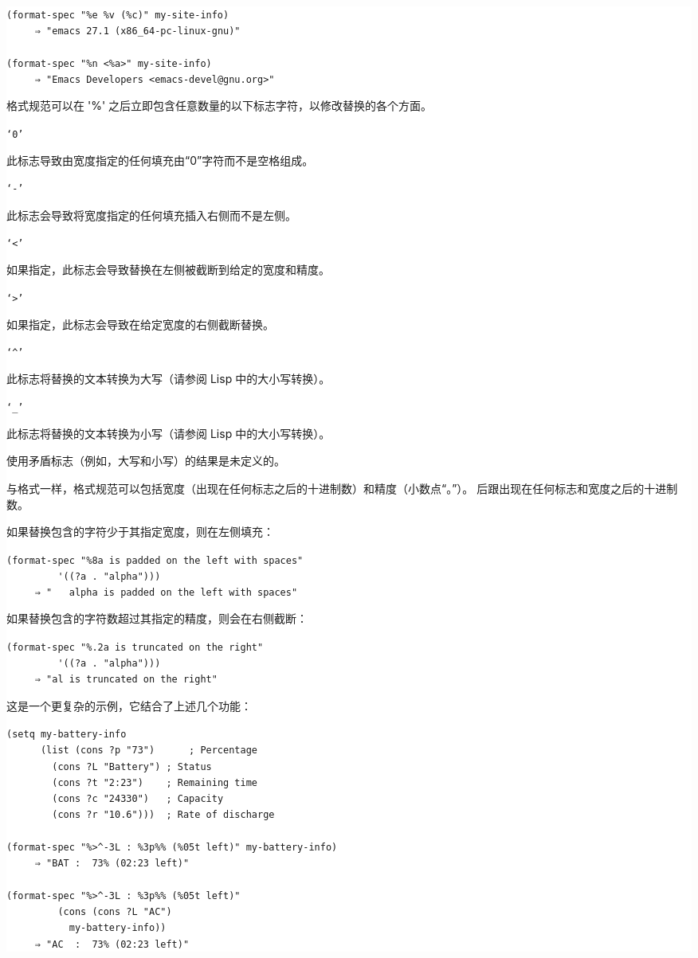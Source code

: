     (format-spec "%e %v (%c)" my-site-info)
         ⇒ "emacs 27.1 (x86_64-pc-linux-gnu)"
    
    (format-spec "%n <%a>" my-site-info)
         ⇒ "Emacs Developers <emacs-devel@gnu.org>"

格式规范可以在 '%' 之后立即包含任意数量的以下标志字符，以修改替换的各个方面。

    ‘0’

此标志导致由宽度指定的任何填充由“0”字符而不是空格组成。

    ‘-’

此标志会导致将宽度指定的任何填充插入右侧而不是左侧。

    ‘<’

如果指定，此标志会导致替换在左侧被截断到给定的宽度和精度。

    ‘>’

如果指定，此标志会导致在给定宽度的右侧截断替换。

    ‘^’

此标志将替换的文本转换为大写（请参阅 Lisp 中的大小写转换）。

    ‘_’

此标志将替换的文本转换为小写（请参阅 Lisp 中的大小写转换）。 

使用矛盾标志（例如，大写和小写）的结果是未定义的。

与格式一样，格式规范可以包括宽度（出现在任何标志之后的十进制数）和精度（小数点“。”）。  后跟出现在任何标志和宽度之后的十进制数。

如果替换包含的字符少于其指定宽度，则在左侧填充：

    (format-spec "%8a is padded on the left with spaces"
    	     '((?a . "alpha")))
         ⇒ "   alpha is padded on the left with spaces"

如果替换包含的字符数超过其指定的精度，则会在右侧截断：

    (format-spec "%.2a is truncated on the right"
    	     '((?a . "alpha")))
         ⇒ "al is truncated on the right"

这是一个更复杂的示例，它结合了上述几个功能：

    (setq my-battery-info
          (list (cons ?p "73")      ; Percentage
    	    (cons ?L "Battery") ; Status
    	    (cons ?t "2:23")    ; Remaining time
    	    (cons ?c "24330")   ; Capacity
    	    (cons ?r "10.6")))  ; Rate of discharge
    
    (format-spec "%>^-3L : %3p%% (%05t left)" my-battery-info)
         ⇒ "BAT :  73% (02:23 left)"
    
    (format-spec "%>^-3L : %3p%% (%05t left)"
    	     (cons (cons ?L "AC")
    		   my-battery-info))
         ⇒ "AC  :  73% (02:23 left)"
